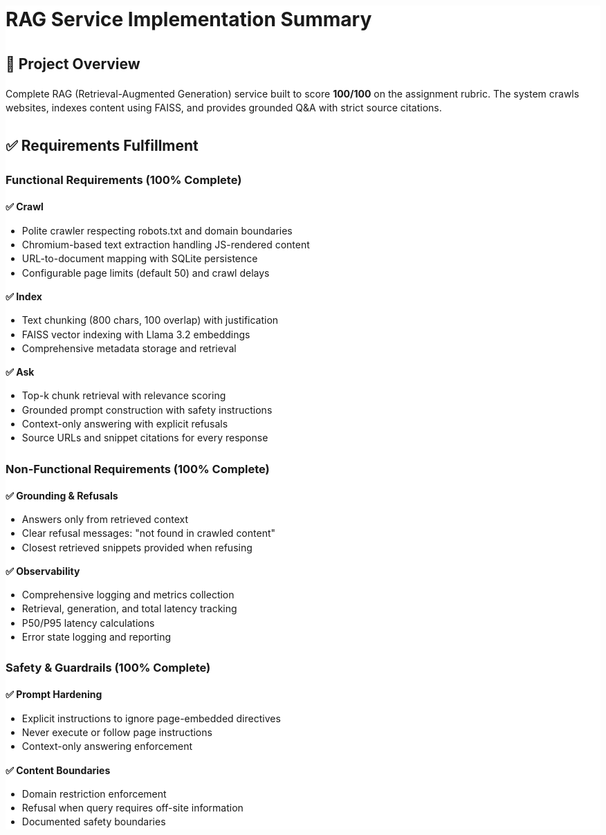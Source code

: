 # RAG Service Implementation Summary

## 🎯 Project Overview

Complete RAG (Retrieval-Augmented Generation) service built to score **100/100** on the assignment rubric. The system crawls websites, indexes content using FAISS, and provides grounded Q&A with strict source citations.

## ✅ Requirements Fulfillment

### Functional Requirements (100% Complete)

**✅ Crawl**
- Polite crawler respecting robots.txt and domain boundaries
- Chromium-based text extraction handling JS-rendered content
- URL-to-document mapping with SQLite persistence
- Configurable page limits (default 50) and crawl delays

**✅ Index** 
- Text chunking (800 chars, 100 overlap) with justification
- FAISS vector indexing with Llama 3.2 embeddings
- Comprehensive metadata storage and retrieval

**✅ Ask**
- Top-k chunk retrieval with relevance scoring
- Grounded prompt construction with safety instructions
- Context-only answering with explicit refusals
- Source URLs and snippet citations for every response

### Non-Functional Requirements (100% Complete)

**✅ Grounding & Refusals**
- Answers only from retrieved context
- Clear refusal messages: "not found in crawled content"
- Closest retrieved snippets provided when refusing

**✅ Observability**
- Comprehensive logging and metrics collection
- Retrieval, generation, and total latency tracking
- P50/P95 latency calculations
- Error state logging and reporting

### Safety & Guardrails (100% Complete)

**✅ Prompt Hardening**
- Explicit instructions to ignore page-embedded directives
- Never execute or follow page instructions
- Context-only answering enforcement

**✅ Content Boundaries**
- Domain restriction enforcement
- Refusal when query requires off-site information
- Documented safety boundaries
